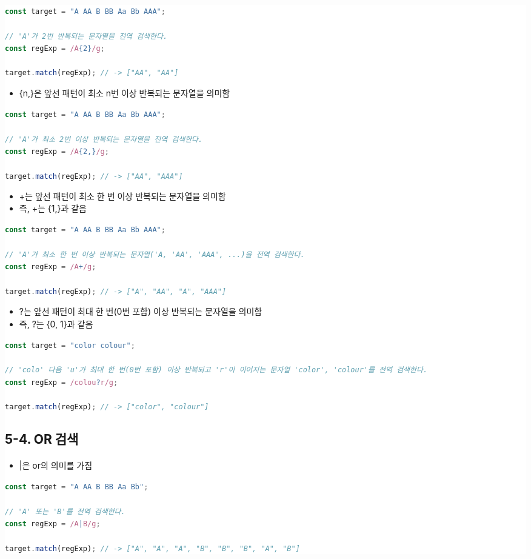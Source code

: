 ```jsx
const target = "A AA B BB Aa Bb AAA";

// 'A'가 2번 반복되는 문자열을 전역 검색한다.
const regExp = /A{2}/g;

target.match(regExp); // -> ["AA", "AA"]
```

- {n,}은 앞선 패턴이 최소 n번 이상 반복되는 문자열을 의미함

```jsx
const target = "A AA B BB Aa Bb AAA";

// 'A'가 최소 2번 이상 반복되는 문자열을 전역 검색한다.
const regExp = /A{2,}/g;

target.match(regExp); // -> ["AA", "AAA"]
```

- +는 앞선 패턴이 최소 한 번 이상 반복되는 문자열을 의미함
- 즉, +는 {1,}과 같음

```jsx
const target = "A AA B BB Aa Bb AAA";

// 'A'가 최소 한 번 이상 반복되는 문자열('A, 'AA', 'AAA', ...)을 전역 검색한다.
const regExp = /A+/g;

target.match(regExp); // -> ["A", "AA", "A", "AAA"]
```

- ?는 앞선 패턴이 최대 한 번(0번 포함) 이상 반복되는 문자열을 의미함
- 즉, ?는 {0, 1}과 같음

```jsx
const target = "color colour";

// 'colo' 다음 'u'가 최대 한 번(0번 포함) 이상 반복되고 'r'이 이어지는 문자열 'color', 'colour'를 전역 검색한다.
const regExp = /colou?r/g;

target.match(regExp); // -> ["color", "colour"]
```

## 5-4. OR 검색

- |은 or의 의미를 가짐

```jsx
const target = "A AA B BB Aa Bb";

// 'A' 또는 'B'를 전역 검색한다.
const regExp = /A|B/g;

target.match(regExp); // -> ["A", "A", "A", "B", "B", "B", "A", "B"]
```
